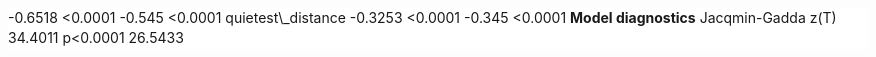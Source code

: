 <td style="text-align:center;">
</td>
<td style="text-align:center;">
</td>
<td style="text-align:center;">
</td>
<td style="text-align:center;">
</td>
<td style="text-align:center;">
-0.6518
</td>
<td style="text-align:center;">
&lt;0.0001
</td>
<td style="text-align:center;">
-0.545
</td>
<td style="text-align:center;">
&lt;0.0001
</td>
</tr>
<tr>
<td style="text-align:left;">
quietest\_distance
</td>
<td style="text-align:center;">
</td>
<td style="text-align:center;">
</td>
<td style="text-align:center;">
</td>
<td style="text-align:center;">
</td>
<td style="text-align:center;">
-0.3253
</td>
<td style="text-align:center;">
&lt;0.0001
</td>
<td style="text-align:center;">
-0.345
</td>
<td style="text-align:center;">
&lt;0.0001
</td>
</tr>
<tr grouplength="5">
<td colspan="9" style="border-bottom: 1px solid;">
<strong>Model diagnostics</strong>
</td>
</tr>
<tr>
<td style="text-align:left;padding-left: 2em;" indentlevel="1">
Jacqmin-Gadda z(T)
</td>
<td style="text-align:center;">
34.4011
</td>
<td style="text-align:center;">
p&lt;0.0001
</td>
<td style="text-align:center;">
26.5433
</td>